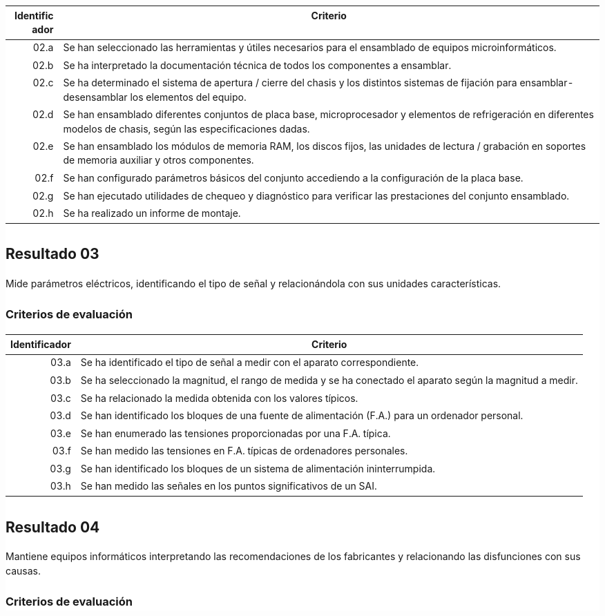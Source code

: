 | Identificador | Criterio  |
| -: |-----------|
| 02.a | Se han seleccionado las herramientas y útiles necesarios para el ensamblado de equipos microinformáticos.|
| 02.b | Se ha interpretado la documentación técnica de todos los componentes a ensamblar.|
| 02.c | Se ha determinado el sistema de apertura / cierre del chasis y los distintos sistemas de fijación para ensamblar-desensamblar los elementos del equipo.|
| 02.d | Se han ensamblado diferentes conjuntos de placa base, microprocesador y elementos de refrigeración en diferentes modelos de chasis, según las especificaciones dadas.|
| 02.e | Se han ensamblado los módulos de memoria RAM, los discos fijos, las unidades de lectura / grabación en soportes de memoria auxiliar y otros componentes.|
| 02.f | Se han configurado parámetros básicos del conjunto accediendo a la configuración de la placa base.|
| 02.g | Se han ejecutado utilidades de chequeo y diagnóstico para verificar las prestaciones del conjunto ensamblado.|
| 02.h | Se ha realizado un informe de montaje.|

## Resultado 03 

Mide parámetros eléctricos, identificando el tipo de señal y relacionándola con sus unidades características.

### Criterios de evaluación

| Identificador | Criterio  |
| -: |-----------|
| 03.a | Se ha identificado el tipo de señal a medir con el aparato correspondiente.|
| 03.b | Se ha seleccionado la magnitud, el rango de medida y se ha conectado el aparato según la magnitud a medir.|
| 03.c | Se ha relacionado la medida obtenida con los valores típicos.|
| 03.d | Se han identificado los bloques de una fuente de alimentación (F.A.) para un ordenador personal.|
| 03.e | Se han enumerado las tensiones proporcionadas por una F.A. típica.|
| 03.f | Se han medido las tensiones en F.A. típicas de ordenadores personales.|
| 03.g | Se han identificado los bloques de un sistema de alimentación ininterrumpida.|
| 03.h | Se han medido las señales en los puntos significativos de un SAI.|

## Resultado 04 

Mantiene equipos informáticos interpretando las
recomendaciones de los fabricantes y relacionando las
disfunciones con sus causas.

### Criterios de evaluación
